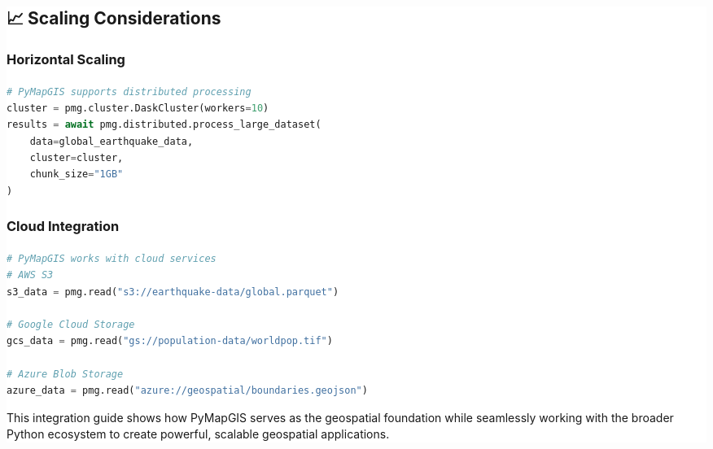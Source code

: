 ## 📈 Scaling Considerations

### Horizontal Scaling
```python
# PyMapGIS supports distributed processing
cluster = pmg.cluster.DaskCluster(workers=10)
results = await pmg.distributed.process_large_dataset(
    data=global_earthquake_data,
    cluster=cluster,
    chunk_size="1GB"
)
```

### Cloud Integration
```python
# PyMapGIS works with cloud services
# AWS S3
s3_data = pmg.read("s3://earthquake-data/global.parquet")

# Google Cloud Storage
gcs_data = pmg.read("gs://population-data/worldpop.tif")

# Azure Blob Storage
azure_data = pmg.read("azure://geospatial/boundaries.geojson")
```

This integration guide shows how PyMapGIS serves as the geospatial foundation while seamlessly working with the broader Python ecosystem to create powerful, scalable geospatial applications.

